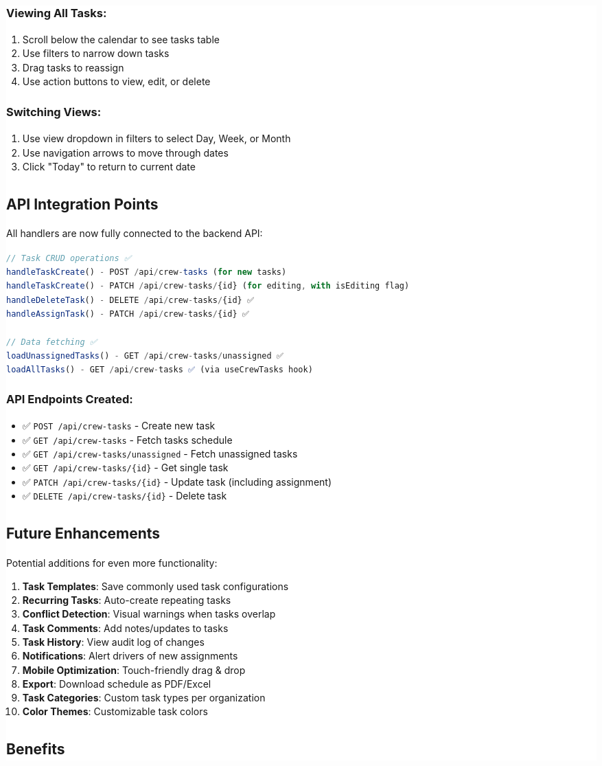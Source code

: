 ### Viewing All Tasks:
1. Scroll below the calendar to see tasks table
2. Use filters to narrow down tasks
3. Drag tasks to reassign
4. Use action buttons to view, edit, or delete

### Switching Views:
1. Use view dropdown in filters to select Day, Week, or Month
2. Use navigation arrows to move through dates
3. Click "Today" to return to current date

## API Integration Points

All handlers are now fully connected to the backend API:

```typescript
// Task CRUD operations ✅
handleTaskCreate() - POST /api/crew-tasks (for new tasks)
handleTaskCreate() - PATCH /api/crew-tasks/{id} (for editing, with isEditing flag)
handleDeleteTask() - DELETE /api/crew-tasks/{id} ✅
handleAssignTask() - PATCH /api/crew-tasks/{id} ✅

// Data fetching ✅
loadUnassignedTasks() - GET /api/crew-tasks/unassigned ✅
loadAllTasks() - GET /api/crew-tasks ✅ (via useCrewTasks hook)
```

### API Endpoints Created:
- ✅ `POST /api/crew-tasks` - Create new task
- ✅ `GET /api/crew-tasks` - Fetch tasks schedule
- ✅ `GET /api/crew-tasks/unassigned` - Fetch unassigned tasks
- ✅ `GET /api/crew-tasks/{id}` - Get single task
- ✅ `PATCH /api/crew-tasks/{id}` - Update task (including assignment)
- ✅ `DELETE /api/crew-tasks/{id}` - Delete task

## Future Enhancements

Potential additions for even more functionality:
1. **Task Templates**: Save commonly used task configurations
2. **Recurring Tasks**: Auto-create repeating tasks
3. **Conflict Detection**: Visual warnings when tasks overlap
4. **Task Comments**: Add notes/updates to tasks
5. **Task History**: View audit log of changes
6. **Notifications**: Alert drivers of new assignments
7. **Mobile Optimization**: Touch-friendly drag & drop
8. **Export**: Download schedule as PDF/Excel
9. **Task Categories**: Custom task types per organization
10. **Color Themes**: Customizable task colors

## Benefits
